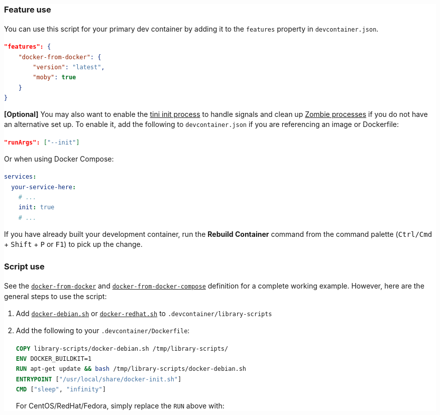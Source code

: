 ### Feature use

You can use this script for your primary dev container by adding it to the `features` property in `devcontainer.json`.

```json
"features": {
    "docker-from-docker": {
        "version": "latest",
        "moby": true
    }
}
```

**[Optional]** You may also want to enable the [tini init process](https://docs.docker.com/engine/reference/run/#specify-an-init-process) to handle signals and clean up [Zombie processes](https://en.wikipedia.org/wiki/Zombie_process) if you do not have an alternative set up. To enable it, add the following to `devcontainer.json` if you are referencing an image or Dockerfile:

```json
"runArgs": ["--init"]
```

Or when using Docker Compose:

```yaml
services:
  your-service-here:
    # ...
    init: true
    # ...
```

If you have already built your development container, run the **Rebuild Container** command from the command palette (<kbd>Ctrl/Cmd</kbd> + <kbd>Shift</kbd> + <kbd>P</kbd> or <kbd>F1</kbd>) to pick up the change.

### Script use

See the [`docker-from-docker`](../../containers/docker-from-docker) and [`docker-from-docker-compose`](../../containers/docker-from-docker-compose) definition for a complete working example. However, here are the general steps to use the script:

1. Add [`docker-debian.sh`](../docker-debian.sh) or [`docker-redhat.sh`](../docker-redhat.sh) to `.devcontainer/library-scripts`

2. Add the following to your `.devcontainer/Dockerfile`:

    ```Dockerfile
    COPY library-scripts/docker-debian.sh /tmp/library-scripts/
    ENV DOCKER_BUILDKIT=1
    RUN apt-get update && bash /tmp/library-scripts/docker-debian.sh
    ENTRYPOINT ["/usr/local/share/docker-init.sh"]
    CMD ["sleep", "infinity"]
    ```

    For CentOS/RedHat/Fedora, simply replace the `RUN` above with:
